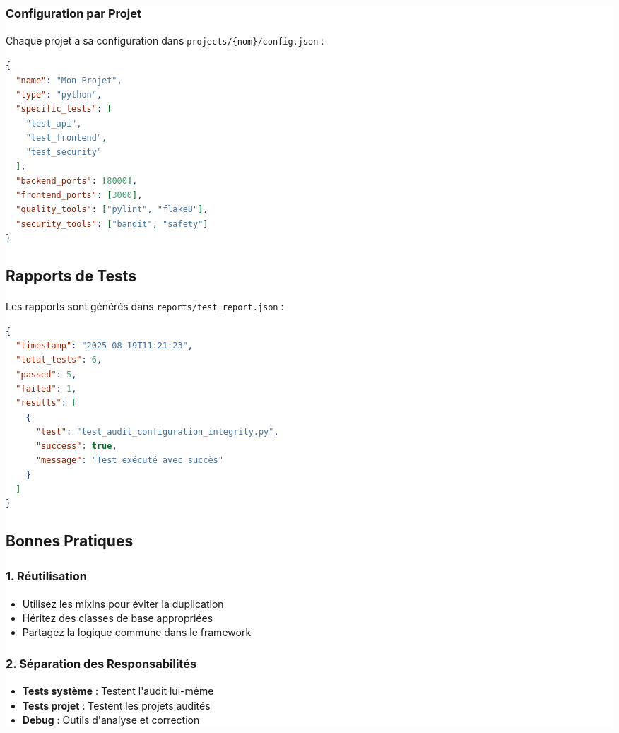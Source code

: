 ### Configuration par Projet

Chaque projet a sa configuration dans `projects/{nom}/config.json` :

```json
{
  "name": "Mon Projet",
  "type": "python",
  "specific_tests": [
    "test_api",
    "test_frontend",
    "test_security"
  ],
  "backend_ports": [8000],
  "frontend_ports": [3000],
  "quality_tools": ["pylint", "flake8"],
  "security_tools": ["bandit", "safety"]
}
```

## Rapports de Tests

Les rapports sont générés dans `reports/test_report.json` :

```json
{
  "timestamp": "2025-08-19T11:21:23",
  "total_tests": 6,
  "passed": 5,
  "failed": 1,
  "results": [
    {
      "test": "test_audit_configuration_integrity.py",
      "success": true,
      "message": "Test exécuté avec succès"
    }
  ]
}
```

## Bonnes Pratiques

### 1. Réutilisation

- Utilisez les mixins pour éviter la duplication
- Héritez des classes de base appropriées
- Partagez la logique commune dans le framework

### 2. Séparation des Responsabilités

- **Tests système** : Testent l'audit lui-même
- **Tests projet** : Testent les projets audités
- **Debug** : Outils d'analyse et correction
